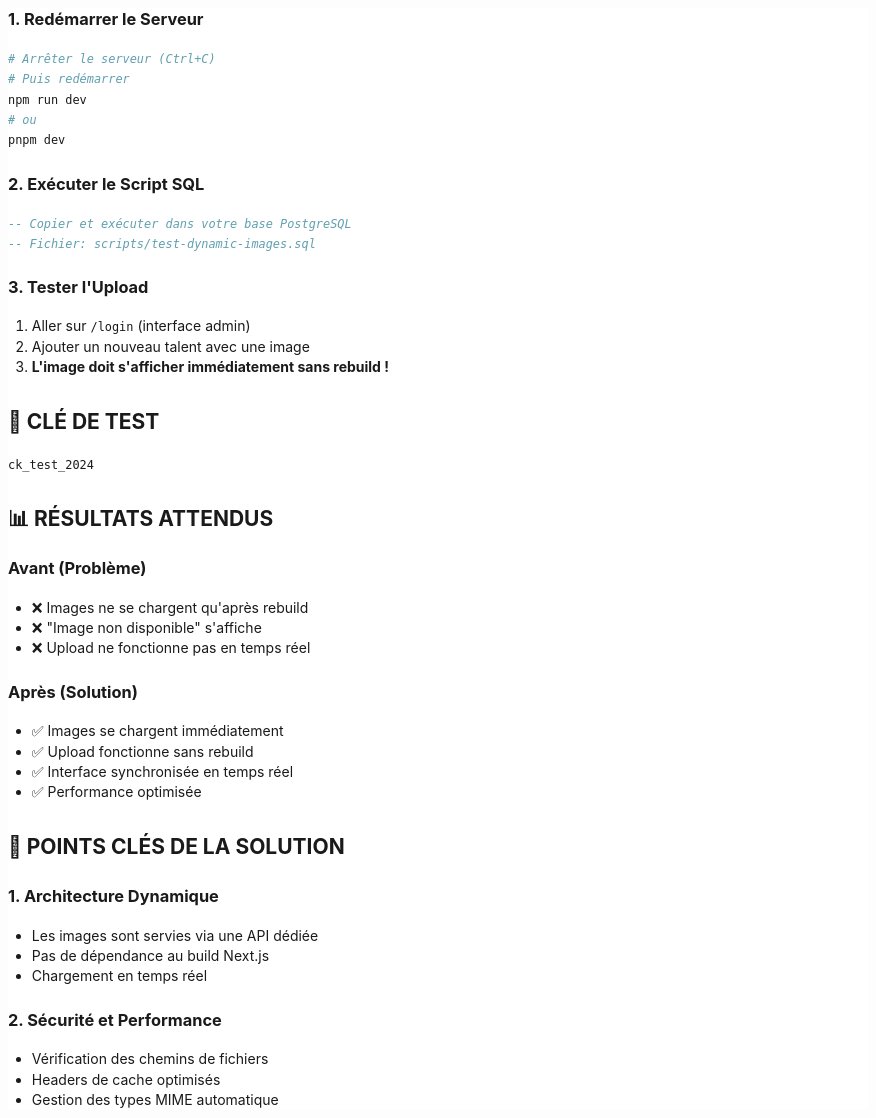 ### **1. Redémarrer le Serveur**
```bash
# Arrêter le serveur (Ctrl+C)
# Puis redémarrer
npm run dev
# ou
pnpm dev
```

### **2. Exécuter le Script SQL**
```sql
-- Copier et exécuter dans votre base PostgreSQL
-- Fichier: scripts/test-dynamic-images.sql
```

### **3. Tester l'Upload**
1. Aller sur `/login` (interface admin)
2. Ajouter un nouveau talent avec une image
3. **L'image doit s'afficher immédiatement sans rebuild !**

## 🔑 **CLÉ DE TEST**
```
ck_test_2024
```

## 📊 **RÉSULTATS ATTENDUS**

### **Avant (Problème)**
- ❌ Images ne se chargent qu'après rebuild
- ❌ "Image non disponible" s'affiche
- ❌ Upload ne fonctionne pas en temps réel

### **Après (Solution)**
- ✅ Images se chargent immédiatement
- ✅ Upload fonctionne sans rebuild
- ✅ Interface synchronisée en temps réel
- ✅ Performance optimisée

## 🎯 **POINTS CLÉS DE LA SOLUTION**

### **1. Architecture Dynamique**
- Les images sont servies via une API dédiée
- Pas de dépendance au build Next.js
- Chargement en temps réel

### **2. Sécurité et Performance**
- Vérification des chemins de fichiers
- Headers de cache optimisés
- Gestion des types MIME automatique
